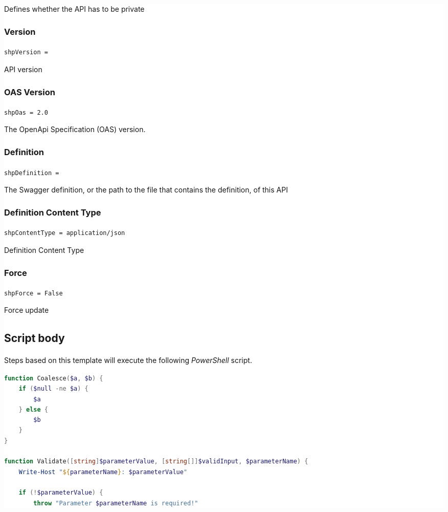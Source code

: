 Defines whether the API has to be private

</div>
        
<div class="param">

### Version

`shpVersion = `

API version

</div>
        
<div class="param">

### OAS Version

`shpOas = 2.0`

The OpenApi Specification (OAS) version.

</div>
        
<div class="param">

### Definition

`shpDefinition = `

The Swagger definition, or the path to the file that contains the definition, of this API

</div>
        
<div class="param">

### Definition Content Type

`shpContentType = application/json`

Definition Content Type

</div>
        
<div class="param">

### Force

`shpForce = False`

Force update

</div>
        

## Script body

Steps based on this template will execute the following *PowerShell* script.

```powershell
function Coalesce($a, $b) { 
    if ($null -ne $a) { 
        $a 
    } else { 
        $b 
    } 
}

function Validate([string]$parameterValue, [string[]]$validInput, $parameterName) {
    Write-Host "${parameterName}: $parameterValue"

    if (!$parameterValue) {
        throw "Parameter $parameterName is required!"
```
